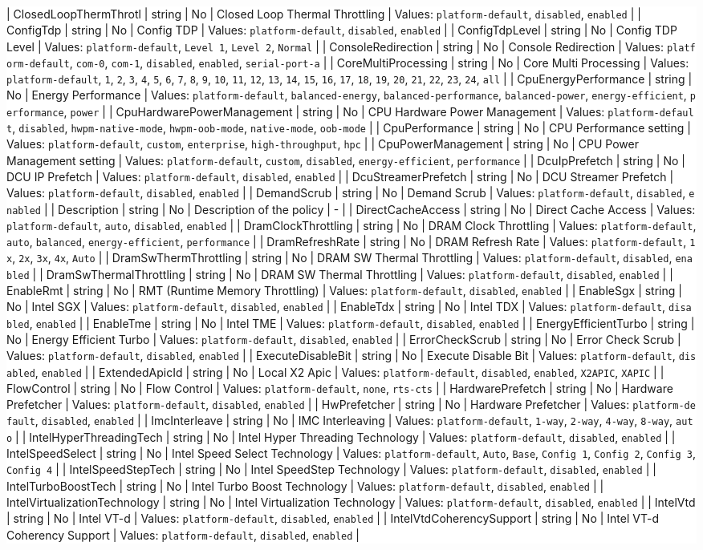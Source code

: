 | ClosedLoopThermThrotl | string | No | Closed Loop Thermal Throttling | Values: `platform-default`, `disabled`, `enabled` |
| ConfigTdp | string | No | Config TDP | Values: `platform-default`, `disabled`, `enabled` |
| ConfigTdpLevel | string | No | Config TDP Level | Values: `platform-default`, `Level 1`, `Level 2`, `Normal` |
| ConsoleRedirection | string | No | Console Redirection | Values: `platform-default`, `com-0`, `com-1`, `disabled`, `enabled`, `serial-port-a` |
| CoreMultiProcessing | string | No | Core Multi Processing | Values: `platform-default`, `1`, `2`, `3`, `4`, `5`, `6`, `7`, `8`, `9`, `10`, `11`, `12`, `13`, `14`, `15`, `16`, `17`, `18`, `19`, `20`, `21`, `22`, `23`, `24`, `all` |
| CpuEnergyPerformance | string | No | Energy Performance | Values: `platform-default`, `balanced-energy`, `balanced-performance`, `balanced-power`, `energy-efficient`, `performance`, `power` |
| CpuHardwarePowerManagement | string | No | CPU Hardware Power Management | Values: `platform-default`, `disabled`, `hwpm-native-mode`, `hwpm-oob-mode`, `native-mode`, `oob-mode` |
| CpuPerformance | string | No | CPU Performance setting | Values: `platform-default`, `custom`, `enterprise`, `high-throughput`, `hpc` |
| CpuPowerManagement | string | No | CPU Power Management setting | Values: `platform-default`, `custom`, `disabled`, `energy-efficient`, `performance` |
| DcuIpPrefetch | string | No | DCU IP Prefetch | Values: `platform-default`, `disabled`, `enabled` |
| DcuStreamerPrefetch | string | No | DCU Streamer Prefetch | Values: `platform-default`, `disabled`, `enabled` |
| DemandScrub | string | No | Demand Scrub | Values: `platform-default`, `disabled`, `enabled` |
| Description | string | No | Description of the policy | - |
| DirectCacheAccess | string | No | Direct Cache Access | Values: `platform-default`, `auto`, `disabled`, `enabled` |
| DramClockThrottling | string | No | DRAM Clock Throttling | Values: `platform-default`, `auto`, `balanced`, `energy-efficient`, `performance` |
| DramRefreshRate | string | No | DRAM Refresh Rate | Values: `platform-default`, `1x`, `2x`, `3x`, `4x`, `Auto` |
| DramSwThermThrottling | string | No | DRAM SW Thermal Throttling | Values: `platform-default`, `disabled`, `enabled` |
| DramSwThermalThrottling | string | No | DRAM SW Thermal Throttling | Values: `platform-default`, `disabled`, `enabled` |
| EnableRmt | string | No | RMT (Runtime Memory Throttling) | Values: `platform-default`, `disabled`, `enabled` |
| EnableSgx | string | No | Intel SGX | Values: `platform-default`, `disabled`, `enabled` |
| EnableTdx | string | No | Intel TDX | Values: `platform-default`, `disabled`, `enabled` |
| EnableTme | string | No | Intel TME | Values: `platform-default`, `disabled`, `enabled` |
| EnergyEfficientTurbo | string | No | Energy Efficient Turbo | Values: `platform-default`, `disabled`, `enabled` |
| ErrorCheckScrub | string | No | Error Check Scrub | Values: `platform-default`, `disabled`, `enabled` |
| ExecuteDisableBit | string | No | Execute Disable Bit | Values: `platform-default`, `disabled`, `enabled` |
| ExtendedApicId | string | No | Local X2 Apic | Values: `platform-default`, `disabled`, `enabled`, `X2APIC`, `XAPIC` |
| FlowControl | string | No | Flow Control | Values: `platform-default`, `none`, `rts-cts` |
| HardwarePrefetch | string | No | Hardware Prefetcher | Values: `platform-default`, `disabled`, `enabled` |
| HwPrefetcher | string | No | Hardware Prefetcher | Values: `platform-default`, `disabled`, `enabled` |
| ImcInterleave | string | No | IMC Interleaving | Values: `platform-default`, `1-way`, `2-way`, `4-way`, `8-way`, `auto` |
| IntelHyperThreadingTech | string | No | Intel Hyper Threading Technology | Values: `platform-default`, `disabled`, `enabled` |
| IntelSpeedSelect | string | No | Intel Speed Select Technology | Values: `platform-default`, `Auto`, `Base`, `Config 1`, `Config 2`, `Config 3`, `Config 4` |
| IntelSpeedStepTech | string | No | Intel SpeedStep Technology | Values: `platform-default`, `disabled`, `enabled` |
| IntelTurboBoostTech | string | No | Intel Turbo Boost Technology | Values: `platform-default`, `disabled`, `enabled` |
| IntelVirtualizationTechnology | string | No | Intel Virtualization Technology | Values: `platform-default`, `disabled`, `enabled` |
| IntelVtd | string | No | Intel VT-d | Values: `platform-default`, `disabled`, `enabled` |
| IntelVtdCoherencySupport | string | No | Intel VT-d Coherency Support | Values: `platform-default`, `disabled`, `enabled` |